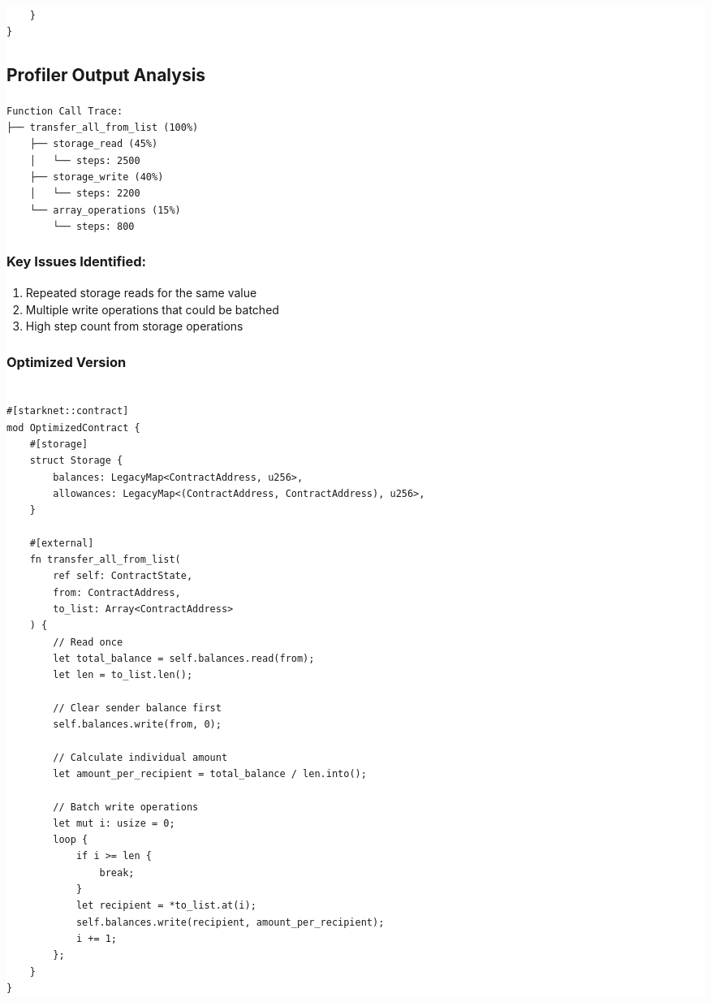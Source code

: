 ```cairo
    }
}
```

## Profiler Output Analysis

```cairo
Function Call Trace:
├── transfer_all_from_list (100%)
    ├── storage_read (45%)
    │   └── steps: 2500
    ├── storage_write (40%)
    │   └── steps: 2200
    └── array_operations (15%)
        └── steps: 800

```

### Key Issues Identified:

1. Repeated storage reads for the same value
2. Multiple write operations that could be batched
3. High step count from storage operations

### Optimized Version

```cairo

#[starknet::contract]
mod OptimizedContract {
    #[storage]
    struct Storage {
        balances: LegacyMap<ContractAddress, u256>,
        allowances: LegacyMap<(ContractAddress, ContractAddress), u256>,
    }

    #[external]
    fn transfer_all_from_list(
        ref self: ContractState,
        from: ContractAddress,
        to_list: Array<ContractAddress>
    ) {
        // Read once
        let total_balance = self.balances.read(from);
        let len = to_list.len();

        // Clear sender balance first
        self.balances.write(from, 0);

        // Calculate individual amount
        let amount_per_recipient = total_balance / len.into();

        // Batch write operations
        let mut i: usize = 0;
        loop {
            if i >= len {
                break;
            }
            let recipient = *to_list.at(i);
            self.balances.write(recipient, amount_per_recipient);
            i += 1;
        };
    }
}
```